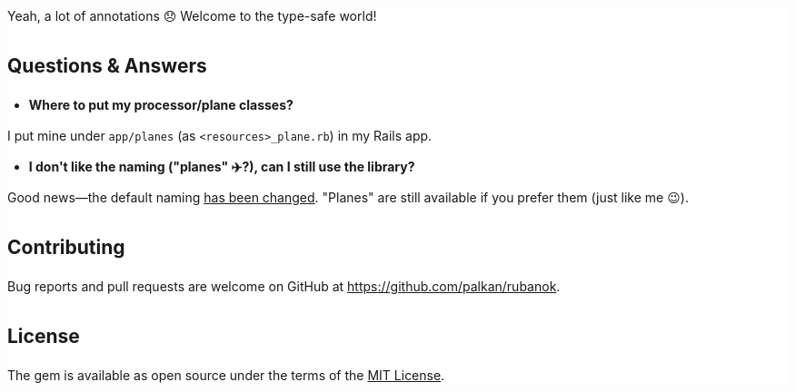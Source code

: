 Yeah, a lot of annotations 😞 Welcome to the type-safe world!

## Questions & Answers

- **Where to put my processor/plane classes?**

I put mine under `app/planes` (as `<resources>_plane.rb`) in my Rails app.

- **I don't like the naming ("planes" ✈️?), can I still use the library?**

Good news—the default naming [has been changed](https://github.com/palkan/rubanok/pull/8). "Planes" are still available if you prefer them (just like me 😉).

## Contributing

Bug reports and pull requests are welcome on GitHub at https://github.com/palkan/rubanok.

## License

The gem is available as open source under the terms of the [MIT License](https://opensource.org/licenses/MIT).
